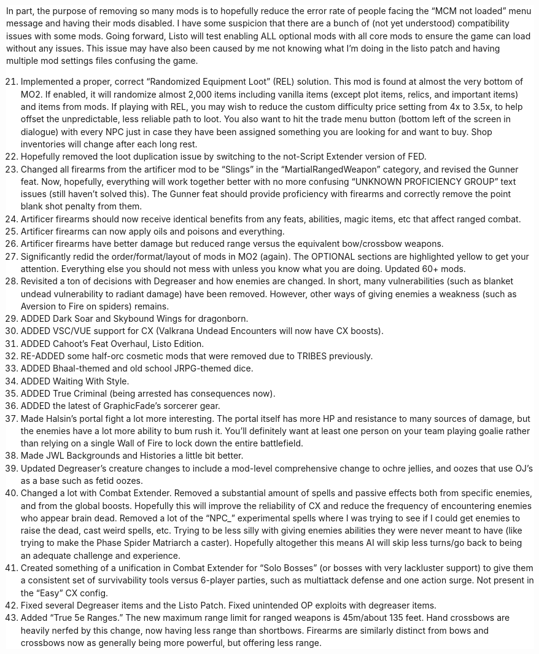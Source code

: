 In part, the purpose of removing so many mods is to hopefully reduce the error rate of people facing the “MCM not loaded” menu message and having their mods disabled. I have some suspicion that there are a bunch of (not yet understood) compatibility issues with some mods. Going forward, Listo will test enabling ALL optional mods with all core mods to ensure the game can load without any issues. This issue may have also been caused by me not knowing what I’m doing in the listo patch and having multiple mod settings files confusing the game.

21. Implemented a proper, correct “Randomized Equipment Loot” (REL) solution. This mod is found at almost the very bottom of MO2. If enabled, it will randomize almost 2,000 items including vanilla items (except plot items, relics, and important items) and items from mods. If playing with REL, you may wish to reduce the custom difficulty price setting from 4x to 3.5x, to help offset the unpredictable, less reliable path to loot. You also want to hit the trade menu button (bottom left of the screen in dialogue) with every NPC just in case they have been assigned something you are looking for and want to buy. Shop inventories will change after each long rest.
22. Hopefully removed the loot duplication issue by switching to the not-Script Extender version of FED.
23. Changed all firearms from the artificer mod to be “Slings” in the “MartialRangedWeapon” category, and revised the Gunner feat. Now, hopefully, everything will work together better with no more confusing “UNKNOWN PROFICIENCY GROUP” text issues (still haven’t solved this). The Gunner feat should provide proficiency with firearms and correctly remove the point blank shot penalty from them.
24. Artificer firearms should now receive identical benefits from any feats, abilities, magic items, etc that affect ranged combat.
25. Artificer firearms can now apply oils and poisons and everything.
26. Artificer firearms have better damage but reduced range versus the equivalent bow/crossbow weapons.
27. Significantly redid the order/format/layout of mods in MO2 (again). The OPTIONAL sections are highlighted yellow to get your attention. Everything else you should not mess with unless you know what you are doing.
Updated 60+ mods.
28. Revisited a ton of decisions with Degreaser and how enemies are changed. In short, many vulnerabilities (such as blanket undead vulnerability to radiant damage) have been removed. However, other ways of giving enemies a weakness (such as Aversion to Fire on spiders) remains.
29. ADDED Dark Soar and Skybound Wings for dragonborn.
30. ADDED VSC/VUE support for CX (Valkrana Undead Encounters will now have CX boosts).
31. ADDED Cahoot’s Feat Overhaul, Listo Edition.
32. RE-ADDED some half-orc cosmetic mods that were removed due to TRIBES previously.
33. ADDED Bhaal-themed and old school JRPG-themed dice.
34. ADDED Waiting With Style.
35. ADDED True Criminal (being arrested has consequences now).
36. ADDED the latest of GraphicFade’s sorcerer gear.
37. Made Halsin’s portal fight a lot more interesting. The portal itself has more HP and resistance to many sources of damage, but the enemies have a lot more ability to bum rush it. You’ll definitely want at least one person on your team playing goalie rather than relying on a single Wall of Fire to lock down the entire battlefield.
38. Made JWL Backgrounds and Histories a little bit better.
39. Updated Degreaser’s creature changes to include a mod-level comprehensive change to ochre jellies, and oozes that use OJ’s as a base such as fetid oozes.
40. Changed a lot with Combat Extender. Removed a substantial amount of spells and passive effects both from specific enemies, and from the global boosts. Hopefully this will improve the reliability of CX and reduce the frequency of encountering enemies who appear brain dead. Removed a lot of the “NPC_” experimental spells where I was trying to see if I could get enemies to raise the dead, cast weird spells, etc. Trying to be less silly with giving enemies abilities they were never meant to have (like trying to make the Phase Spider Matriarch a caster). Hopefully altogether this means AI will skip less turns/go back to being an adequate challenge and experience.
41. Created something of a unification in Combat Extender for “Solo Bosses” (or bosses with very lackluster support) to give them a consistent set of survivability tools versus 6-player parties, such as multiattack defense and one action surge. Not present in the “Easy” CX config.
42. Fixed several Degreaser items and the Listo Patch. Fixed unintended OP exploits with degreaser items.
43. Added “True 5e Ranges.” The new maximum range limit for ranged weapons is 45m/about 135 feet. Hand crossbows are heavily nerfed by this change, now having less range than shortbows. Firearms are similarly distinct from bows and crossbows now as generally being more powerful, but offering less range.
